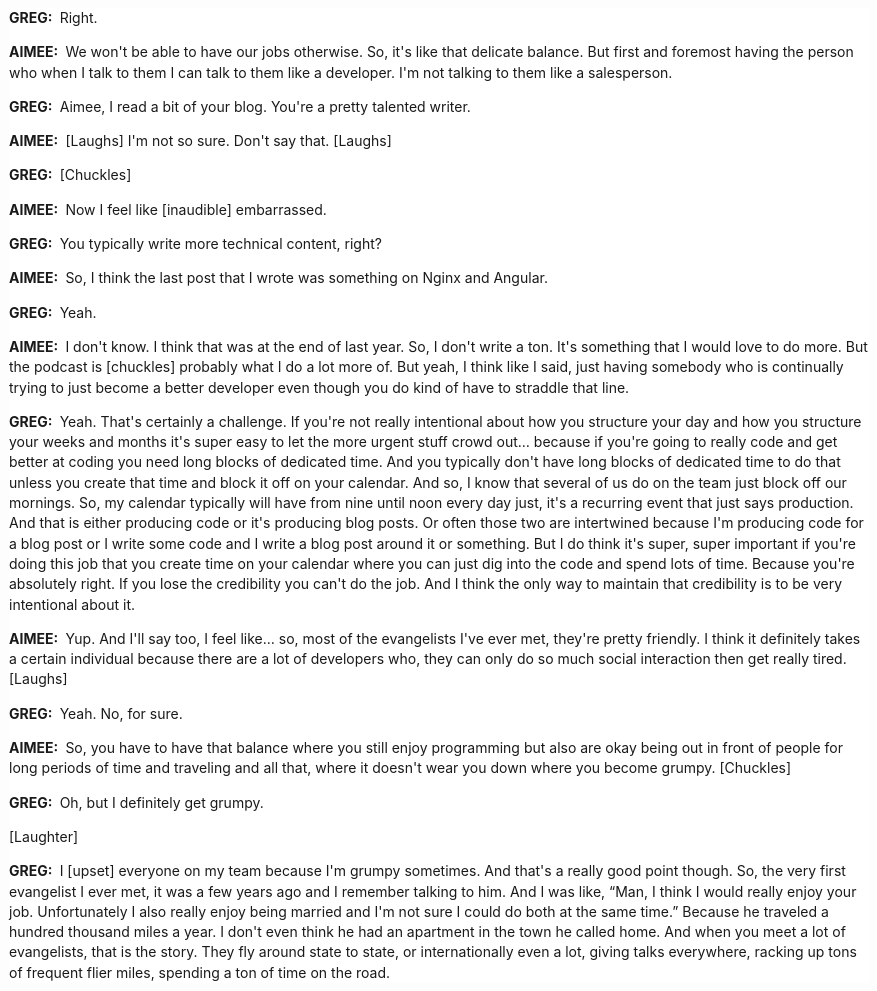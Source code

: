 **GREG:&nbsp;** Right.

**AIMEE:&nbsp;** We won't be able to have our jobs otherwise. So, it's like that delicate balance. But first and foremost having the person who when I talk to them I can talk to them like a developer. I'm not talking to them like a salesperson.

**GREG:&nbsp;** Aimee, I read a bit of your blog. You're a pretty talented writer.

**AIMEE:&nbsp;** [Laughs] I'm not so sure. Don't say that. [Laughs]

**GREG:&nbsp;** [Chuckles]

**AIMEE:&nbsp;** Now I feel like [inaudible] embarrassed.

**GREG:&nbsp;** You typically write more technical content, right?

**AIMEE:&nbsp;** So, I think the last post that I wrote was something on Nginx and Angular.

**GREG:&nbsp;** Yeah.

**AIMEE:&nbsp;** I don't know. I think that was at the end of last year. So, I don't write a ton. It's something that I would love to do more. But the podcast is [chuckles] probably what I do a lot more of. But yeah, I think like I said, just having somebody who is continually trying to just become a better developer even though you do kind of have to straddle that line.

**GREG:&nbsp;** Yeah. That's certainly a challenge. If you're not really intentional about how you structure your day and how you structure your weeks and months it's super easy to let the more urgent stuff crowd out… because if you're going to really code and get better at coding you need long blocks of dedicated time. And you typically don't have long blocks of dedicated time to do that unless you create that time and block it off on your calendar. And so, I know that several of us do on the team just block off our mornings. So, my calendar typically will have from nine until noon every day just, it's a recurring event that just says production. And that is either producing code or it's producing blog posts. Or often those two are intertwined because I'm producing code for a blog post or I write some code and I write a blog post around it or something. But I do think it's super, super important if you're doing this job that you create time on your calendar where you can just dig into the code and spend lots of time. Because you're absolutely right. If you lose the credibility you can't do the job. And I think the only way to maintain that credibility is to be very intentional about it.

**AIMEE:&nbsp;** Yup. And I'll say too, I feel like… so, most of the evangelists I've ever met, they're pretty friendly. I think it definitely takes a certain individual because there are a lot of developers who, they can only do so much social interaction then get really tired. [Laughs]

**GREG:&nbsp;** Yeah. No, for sure.

**AIMEE:&nbsp;** So, you have to have that balance where you still enjoy programming but also are okay being out in front of people for long periods of time and traveling and all that, where it doesn't wear you down where you become grumpy. [Chuckles]

**GREG:&nbsp;** Oh, but I definitely get grumpy.

[Laughter]

**GREG:&nbsp;** I [upset] everyone on my team because I'm grumpy sometimes. And that's a really good point though. So, the very first evangelist I ever met, it was a few years ago and I remember talking to him. And I was like, “Man, I think I would really enjoy your job. Unfortunately I also really enjoy being married and I'm not sure I could do both at the same time.” Because he traveled a hundred thousand miles a year. I don't even think he had an apartment in the town he called home. And when you meet a lot of evangelists, that is the story. They fly around state to state, or internationally even a lot, giving talks everywhere, racking up tons of frequent flier miles, spending a ton of time on the road.
